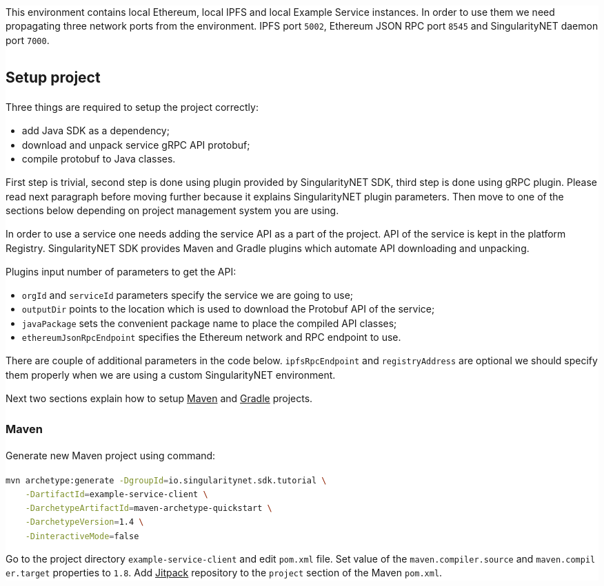This environment contains local Ethereum, local IPFS and local Example Service
instances. In order to use them we need propagating three network ports from
the environment. IPFS port `5002`, Ethereum JSON RPC port `8545` and
SingularityNET daemon port `7000`.

## Setup project

Three things are required to setup the project correctly:

-   add Java SDK as a dependency;
-   download and unpack service gRPC API protobuf;
-   compile protobuf to Java classes.

First step is trivial, second step is done using plugin provided by
SingularityNET SDK, third step is done using gRPC plugin. Please read next
paragraph before moving further because it explains SingularityNET plugin
parameters. Then move to one of the sections below depending on project
management system you are using.

In order to use a service one needs adding the service API as a part of
the project. API of the service is kept in the platform Registry.
SingularityNET SDK provides Maven and Gradle plugins which automate API
downloading and unpacking.

Plugins input number of parameters to get the API:

-   `orgId` and `serviceId` parameters specify the service we are going to use;
-   `outputDir` points to the location which is used to download the Protobuf API
    of the service;
-   `javaPackage` sets the convenient package name to place the compiled API
    classes;
-   `ethereumJsonRpcEndpoint` specifies the Ethereum network and RPC endpoint to
    use.

There are couple of additional parameters in the code below. `ipfsRpcEndpoint`
and `registryAddress` are optional we should specify them properly when we are
using a custom SingularityNET environment.

Next two sections explain how to setup [Maven](#maven) and [Gradle](#gradle)
projects.

### Maven

Generate new Maven project using command:

```sh
mvn archetype:generate -DgroupId=io.singularitynet.sdk.tutorial \
	-DartifactId=example-service-client \
	-DarchetypeArtifactId=maven-archetype-quickstart \
	-DarchetypeVersion=1.4 \
	-DinteractiveMode=false
```

Go to the project directory `example-service-client` and edit `pom.xml` file.
Set value of the `maven.compiler.source` and `maven.compiler.target` properties
to `1.8`. Add [Jitpack](https://jitpack.io) repository to the `project` section
of the Maven `pom.xml`.
